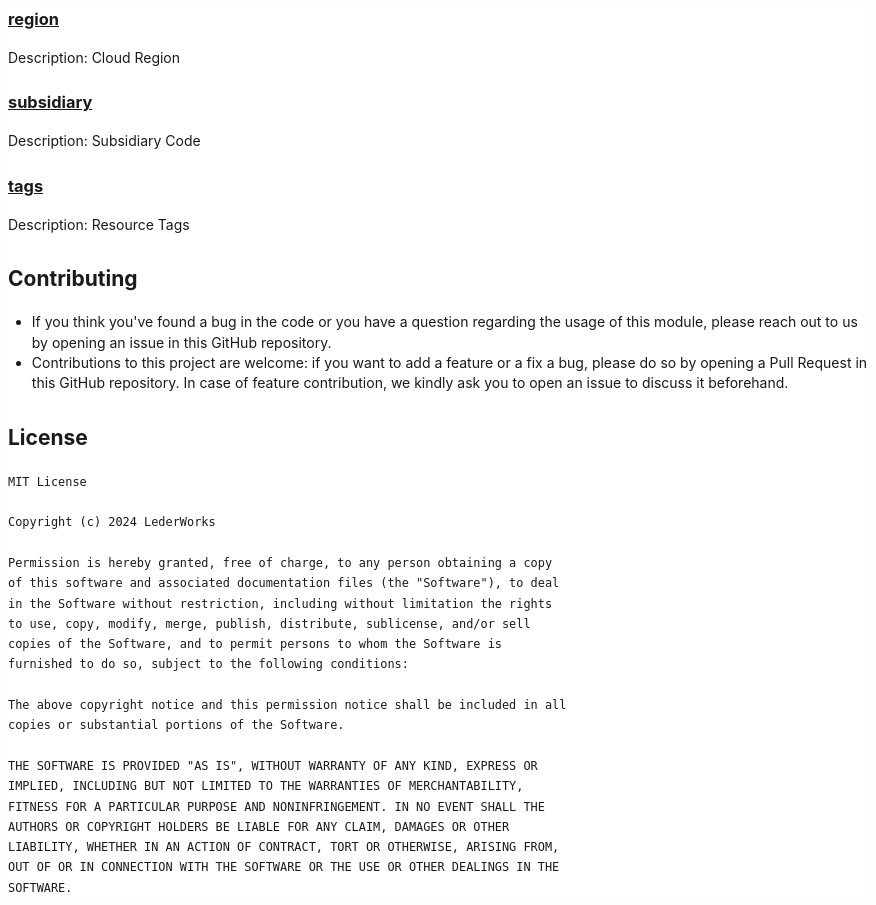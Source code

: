 ### <a name="output_region"></a> [region](#output\_region)

Description: Cloud Region

### <a name="output_subsidiary"></a> [subsidiary](#output\_subsidiary)

Description: Subsidiary Code

### <a name="output_tags"></a> [tags](#output\_tags)

Description: Resource Tags


## Contributing

* If you think you've found a bug in the code or you have a question regarding
  the usage of this module, please reach out to us by opening an issue in
  this GitHub repository.
* Contributions to this project are welcome: if you want to add a feature or a
  fix a bug, please do so by opening a Pull Request in this GitHub repository.
  In case of feature contribution, we kindly ask you to open an issue to
  discuss it beforehand.

## License

```text
MIT License

Copyright (c) 2024 LederWorks

Permission is hereby granted, free of charge, to any person obtaining a copy
of this software and associated documentation files (the "Software"), to deal
in the Software without restriction, including without limitation the rights
to use, copy, modify, merge, publish, distribute, sublicense, and/or sell
copies of the Software, and to permit persons to whom the Software is
furnished to do so, subject to the following conditions:

The above copyright notice and this permission notice shall be included in all
copies or substantial portions of the Software.

THE SOFTWARE IS PROVIDED "AS IS", WITHOUT WARRANTY OF ANY KIND, EXPRESS OR
IMPLIED, INCLUDING BUT NOT LIMITED TO THE WARRANTIES OF MERCHANTABILITY,
FITNESS FOR A PARTICULAR PURPOSE AND NONINFRINGEMENT. IN NO EVENT SHALL THE
AUTHORS OR COPYRIGHT HOLDERS BE LIABLE FOR ANY CLAIM, DAMAGES OR OTHER
LIABILITY, WHETHER IN AN ACTION OF CONTRACT, TORT OR OTHERWISE, ARISING FROM,
OUT OF OR IN CONNECTION WITH THE SOFTWARE OR THE USE OR OTHER DEALINGS IN THE
SOFTWARE.
```
